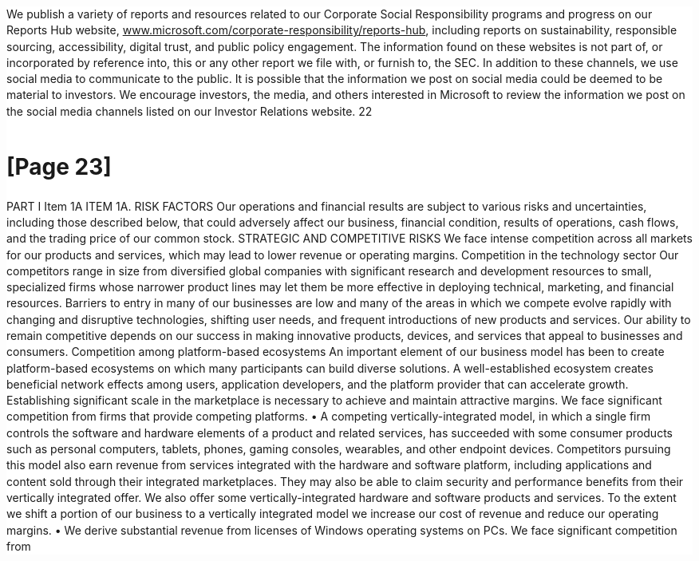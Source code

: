 We publish a variety of reports and resources related to our Corporate Social Responsibility programs and progress on our Reports Hub
website, www.microsoft.com/corporate-responsibility/reports-hub, including reports on sustainability, responsible sourcing, accessibility, digital
trust, and public policy engagement.
The information found on these websites is not part of, or incorporated by reference into, this or any other report we file with, or furnish to, the
SEC. In addition to these channels, we use social media to communicate to the public. It is possible that the information we post on social
media could be deemed to be material to investors. We encourage investors, the media, and others interested in Microsoft to review the
information we post on the social media channels listed on our Investor Relations website.
22


# [Page 23]

PART I
Item 1A
ITEM 1A. RISK FACTORS
Our operations and financial results are subject to various risks and uncertainties, including those described below, that could adversely affect
our business, financial condition, results of operations, cash flows, and the trading price of our common stock.
STRATEGIC AND COMPETITIVE RISKS
We face intense competition across all markets for our products and services, which may lead to lower revenue or operating
margins.
Competition in the technology sector
Our competitors range in size from diversified global companies with significant research and development resources to small, specialized
firms whose narrower product lines may let them be more effective in deploying technical, marketing, and financial resources. Barriers to
entry in many of our businesses are low and many of the areas in which we compete evolve rapidly with changing and disruptive
technologies, shifting user needs, and frequent introductions of new products and services. Our ability to remain competitive depends on our
success in making innovative products, devices, and services that appeal to businesses and consumers.
Competition among platform-based ecosystems
An important element of our business model has been to create platform-based ecosystems on which many participants can build diverse
solutions. A well-established ecosystem creates beneficial network effects among users, application developers, and the platform provider
that can accelerate growth. Establishing significant scale in the marketplace is necessary to achieve and maintain attractive margins. We face
significant competition from firms that provide competing platforms.
• A competing vertically-integrated model, in which a single firm controls the software and hardware elements of a product and
related services, has succeeded with some consumer products such as personal computers, tablets, phones, gaming consoles,
wearables, and other endpoint devices. Competitors pursuing this model also earn revenue from services integrated with the
hardware and software platform, including applications and content sold through their integrated marketplaces. They may also
be able to claim security and performance benefits from their vertically integrated offer. We also offer some vertically-integrated
hardware and software products and services. To the extent we shift a portion of our business to a vertically integrated model
we increase our cost of revenue and reduce our operating margins.
• We derive substantial revenue from licenses of Windows operating systems on PCs. We face significant competition from